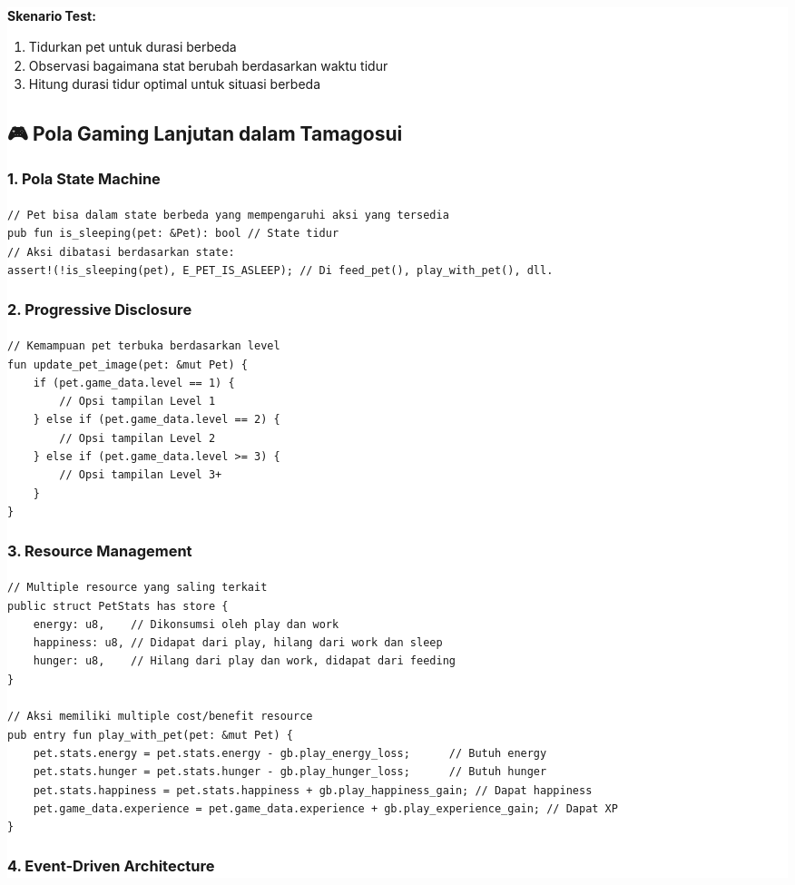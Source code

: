 **Skenario Test:**

1. Tidurkan pet untuk durasi berbeda
2. Observasi bagaimana stat berubah berdasarkan waktu tidur
3. Hitung durasi tidur optimal untuk situasi berbeda

## 🎮 Pola Gaming Lanjutan dalam Tamagosui

### 1. Pola State Machine

```move
// Pet bisa dalam state berbeda yang mempengaruhi aksi yang tersedia
pub fun is_sleeping(pet: &Pet): bool // State tidur
// Aksi dibatasi berdasarkan state:
assert!(!is_sleeping(pet), E_PET_IS_ASLEEP); // Di feed_pet(), play_with_pet(), dll.
```

### 2. Progressive Disclosure

```move
// Kemampuan pet terbuka berdasarkan level
fun update_pet_image(pet: &mut Pet) {
    if (pet.game_data.level == 1) {
        // Opsi tampilan Level 1
    } else if (pet.game_data.level == 2) {
        // Opsi tampilan Level 2
    } else if (pet.game_data.level >= 3) {
        // Opsi tampilan Level 3+
    }
}
```

### 3. Resource Management

```move
// Multiple resource yang saling terkait
public struct PetStats has store {
    energy: u8,    // Dikonsumsi oleh play dan work
    happiness: u8, // Didapat dari play, hilang dari work dan sleep
    hunger: u8,    // Hilang dari play dan work, didapat dari feeding
}

// Aksi memiliki multiple cost/benefit resource
pub entry fun play_with_pet(pet: &mut Pet) {
    pet.stats.energy = pet.stats.energy - gb.play_energy_loss;      // Butuh energy
    pet.stats.hunger = pet.stats.hunger - gb.play_hunger_loss;      // Butuh hunger
    pet.stats.happiness = pet.stats.happiness + gb.play_happiness_gain; // Dapat happiness
    pet.game_data.experience = pet.game_data.experience + gb.play_experience_gain; // Dapat XP
}
```

### 4. Event-Driven Architecture
